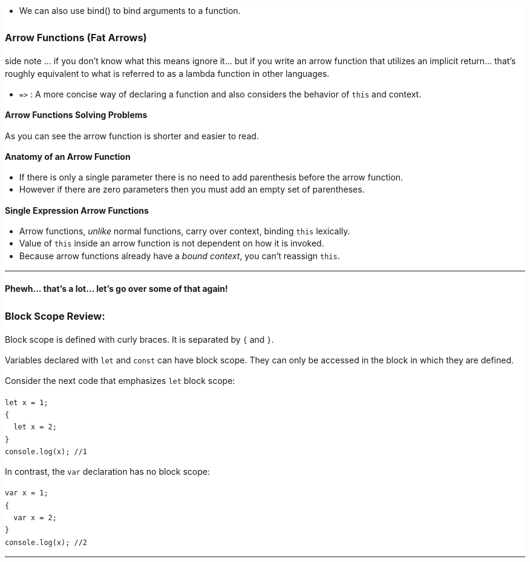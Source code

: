- <span id="208d">We can also use bind() to bind arguments to a function.</span>

### Arrow Functions (Fat Arrows)

side note … if you don’t know what this means ignore it… but if you write an arrow function that utilizes an implicit return… that’s roughly equivalent to what is referred to as a lambda function in other languages.

- <span id="4190">`=>` : A more concise way of declaring a function and also considers the behavior of `this` and context.</span>

**Arrow Functions Solving Problems**

As you can see the arrow function is shorter and easier to read.

**Anatomy of an Arrow Function**

- <span id="a35b">If there is only a single parameter there is no need to add parenthesis before the arrow function.</span>
- <span id="e68f">However if there are zero parameters then you must add an empty set of parentheses.</span>

**Single Expression Arrow Functions**

- <span id="635b">Arrow functions, _unlike_ normal functions, carry over context, binding `this` lexically.</span>
- <span id="b4db">Value of `this` inside an arrow function is not dependent on how it is invoked.</span>
- <span id="4b3f">Because arrow functions already have a _bound context_, you can’t reassign `this`.</span>

---

#### Phewh… that’s a lot… let’s go over some of that again!

### Block Scope Review:

Block scope is defined with curly braces. It is separated by `{` and `}`.

Variables declared with `let` and `const` can have block scope. They can only be accessed in the block in which they are defined.

Consider the next code that emphasizes `let` block scope:

    let x = 1;
    {
      let x = 2;
    }
    console.log(x); //1

In contrast, the `var` declaration has no block scope:

    var x = 1;
    {
      var x = 2;
    }
    console.log(x); //2

---